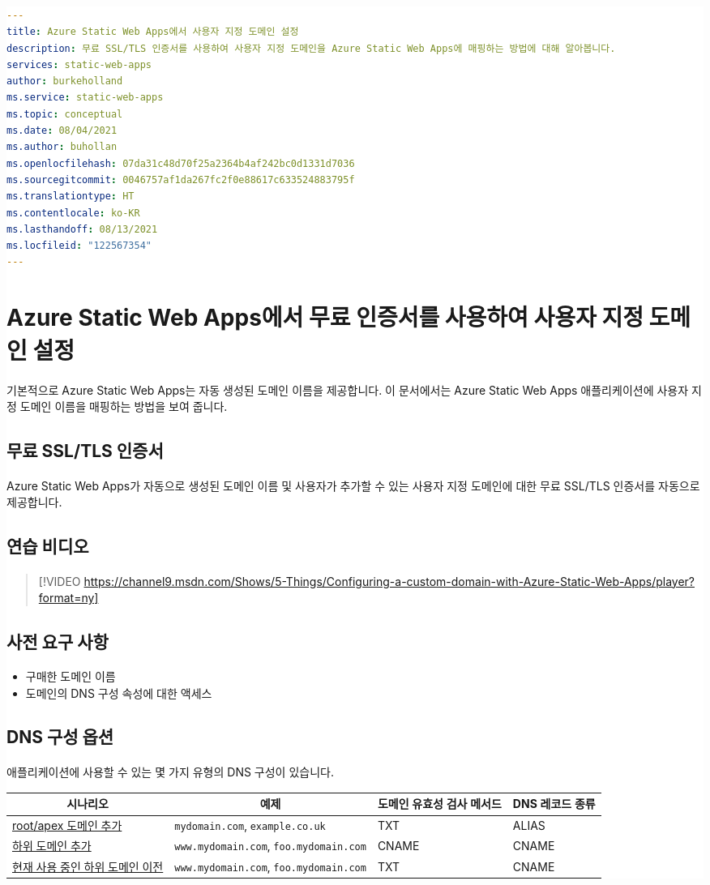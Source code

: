 ```yaml
---
title: Azure Static Web Apps에서 사용자 지정 도메인 설정
description: 무료 SSL/TLS 인증서를 사용하여 사용자 지정 도메인을 Azure Static Web Apps에 매핑하는 방법에 대해 알아봅니다.
services: static-web-apps
author: burkeholland
ms.service: static-web-apps
ms.topic: conceptual
ms.date: 08/04/2021
ms.author: buhollan
ms.openlocfilehash: 07da31c48d70f25a2364b4af242bc0d1331d7036
ms.sourcegitcommit: 0046757af1da267fc2f0e88617c633524883795f
ms.translationtype: HT
ms.contentlocale: ko-KR
ms.lasthandoff: 08/13/2021
ms.locfileid: "122567354"
---
```

# <a name="set-up-a-custom-domain-with-free-certificate-in-azure-static-web-apps"></a>Azure Static Web Apps에서 무료 인증서를 사용하여 사용자 지정 도메인 설정

기본적으로 Azure Static Web Apps는 자동 생성된 도메인 이름을 제공합니다. 이 문서에서는 Azure Static Web Apps 애플리케이션에 사용자 지정 도메인 이름을 매핑하는 방법을 보여 줍니다.

## <a name="free-ssltls-certificate"></a>무료 SSL/TLS 인증서

Azure Static Web Apps가 자동으로 생성된 도메인 이름 및 사용자가 추가할 수 있는 사용자 지정 도메인에 대한 무료 SSL/TLS 인증서를 자동으로 제공합니다.

## <a name="walkthrough-video"></a>연습 비디오

> [!VIDEO https://channel9.msdn.com/Shows/5-Things/Configuring-a-custom-domain-with-Azure-Static-Web-Apps/player?format=ny]

## <a name="prerequisites"></a>사전 요구 사항

- 구매한 도메인 이름
- 도메인의 DNS 구성 속성에 대한 액세스

## <a name="dns-configuration-options"></a>DNS 구성 옵션

애플리케이션에 사용할 수 있는 몇 가지 유형의 DNS 구성이 있습니다.

| 시나리오                                                                                 | 예제                                | 도메인 유효성 검사 메서드 | DNS 레코드 종류 |
| ---------------------------------------------------------------------------------------- | -------------------------------------- | ------------------------ | --------------- |
| [root/apex 도메인 추가](#add-domain-using-txt-record-validation)                        | `mydomain.com`, `example.co.uk`        | TXT                      | ALIAS           |
| [하위 도메인 추가](#add-domain-using-cname-record-validation)                             | `www.mydomain.com`, `foo.mydomain.com` | CNAME                    | CNAME           |
| [현재 사용 중인 하위 도메인 이전](#add-domain-using-txt-record-validation) | `www.mydomain.com`, `foo.mydomain.com` | TXT                      | CNAME           |
